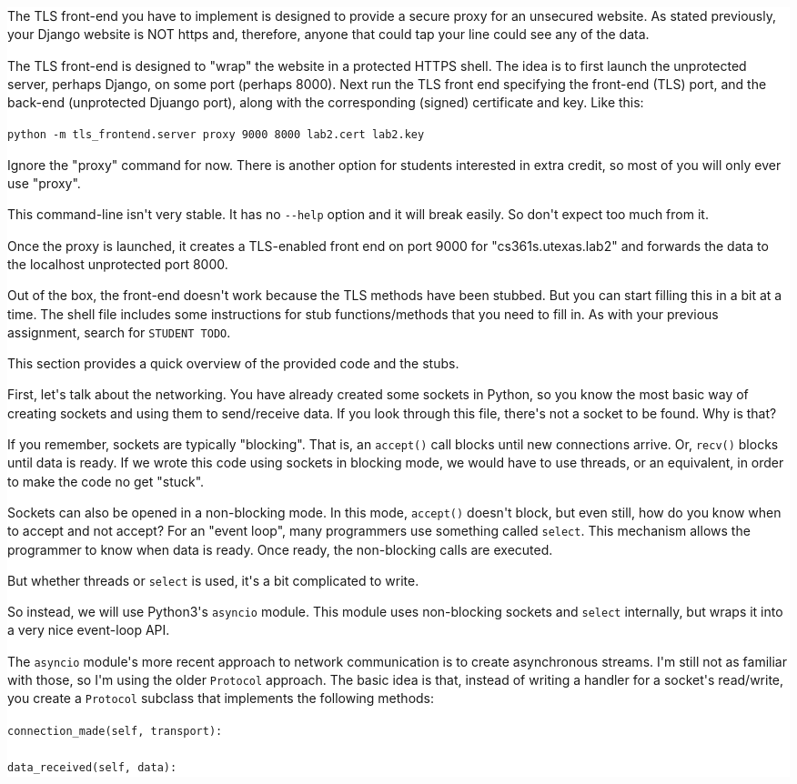The TLS front-end you have to implement is designed to provide a secure proxy for
an unsecured website. As stated previously, your Django website is NOT https and,
therefore, anyone that could tap your line could see any of the data.

The TLS front-end is designed to "wrap" the website in a protected HTTPS shell.
The idea is to first launch the unprotected server, perhaps Django, on some port (perhaps 8000). Next
run the TLS front end specifying the front-end (TLS) port, and the back-end (unprotected Djuango port), along
with the corresponding (signed) certificate and key.  Like this:

    python -m tls_frontend.server proxy 9000 8000 lab2.cert lab2.key
    
Ignore the "proxy" command for now. There is another option for students interested in 
extra credit, so most of you will only ever use "proxy".

This command-line isn't very stable. It has no `--help` option and it will break easily.
So don't expect too much from it.

Once the proxy is launched, it creates a TLS-enabled front end on port 9000 for "cs361s.utexas.lab2" and forwards
the data to the localhost unprotected port 8000.

Out of the box, 
the front-end doesn't work because the TLS methods have been stubbed. But you can start filling this in a bit at a time.
The shell file includes some instructions for stub functions/methods that you need to fill in. 
As with your previous assignment, search for `STUDENT TODO`.

This section provides a quick overview of the provided code and the stubs.

First, let's talk about the networking. You have already created some sockets in Python, so you know the most basic way of creating sockets and using them to send/receive data. If you look through this file, there's not a socket to be found. Why is that?

If you remember, sockets are typically "blocking". That is, an `accept()` call blocks until new connections arrive. Or, `recv()` blocks until data is ready. If we wrote this code using sockets in blocking mode, we would have to use threads, or an equivalent, in order to make the code no get "stuck".

Sockets can also be opened in a non-blocking mode. In this mode, `accept()` doesn't block, but even still, how do you know when to accept and not accept? For an "event loop", many programmers use something called `select`. This mechanism allows the programmer to know when data is ready. Once ready, the non-blocking calls are executed.

But whether threads or `select` is used, it's a bit complicated to write.

So instead, we will use Python3's `asyncio` module. This module uses non-blocking sockets and `select` internally, but wraps it into a very nice event-loop API.

The `asyncio` module's more recent approach to network communication is to create asynchronous streams. I'm still not as familiar with those, so I'm using the older `Protocol` approach. The basic idea is that, instead of writing a handler for a socket's read/write, you create a `Protocol` subclass that implements the following methods:

    connection_made(self, transport):

    data_received(self, data):

